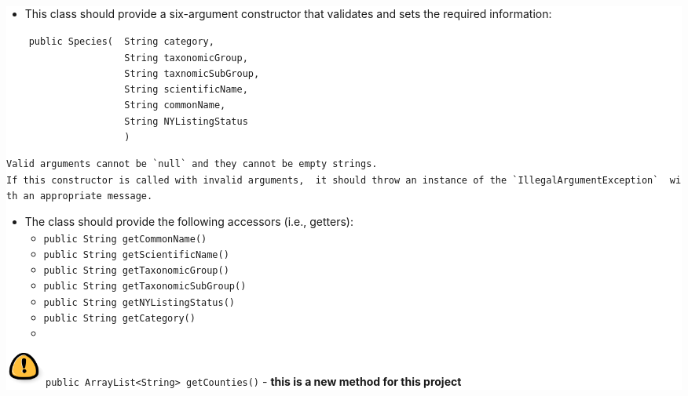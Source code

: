 
- This class should provide a six-argument constructor that validates and sets the required information:
```
	public Species(  String category,
                     String taxonomicGroup,
                     String taxnomicSubGroup,
                     String scientificName,
                     String commonName,
                     String NYListingStatus
                     )
```
	Valid arguments cannot be `null` and they cannot be empty strings.
	If this constructor is called with invalid arguments,  it should throw an instance of the `IllegalArgumentException`  with an appropriate message.

- The class should provide the following accessors (i.e., getters):
	- `public String getCommonName()` 
	- `public String getScientificName()` 
	- `public String getTaxonomicGroup()` 
	- `public String getTaxonomicSubGroup()` 
	- `public String getNYListingStatus()` 
	- `public String getCategory()` 
    - 
<img src="img/alert.png" alt="alert" width=50px>`public ArrayList<String> getCounties()` - __this is a new method
    for this project__
    